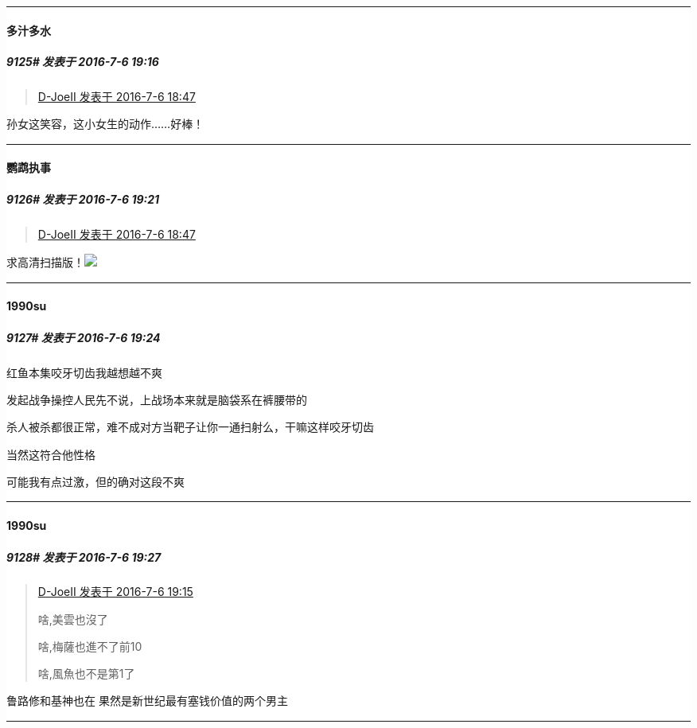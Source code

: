 
-----

####  多汁多水  
##### 9125#       发表于 2016-7-6 19:16


<blockquote><a href="httphttps://bbs.saraba1st.com/2b/forum.php?mod=redirect&amp;amp;goto=findpost&amp;amp;pid=32876653&amp;amp;ptid=1066605" target="_blank">D-JoeII 发表于 2016-7-6 18:47</a></blockquote>
孙女这笑容，这小女生的动作……好棒！


-----

####  鹦鹉执事  
##### 9126#       发表于 2016-7-6 19:21


<blockquote><a href="httphttps://bbs.saraba1st.com/2b/forum.php?mod=redirect&amp;goto=findpost&amp;pid=32876653&amp;ptid=1066605" target="_blank">D-JoeII 发表于 2016-7-6 18:47</a></blockquote>
求高清扫描版！<img src="https://static.saraba1st.com/image/smiley/face/13.gif" referrerpolicy="no-referrer">


-----

####  1990su  
##### 9127#       发表于 2016-7-6 19:24


红鱼本集咬牙切齿我越想越不爽

发起战争操控人民先不说，上战场本来就是脑袋系在裤腰带的

杀人被杀都很正常，难不成对方当靶子让你一通扫射么，干嘛这样咬牙切齿

当然这符合他性格

可能我有点过激，但的确对这段不爽


-----

####  1990su  
##### 9128#       发表于 2016-7-6 19:27


<blockquote><a href="httphttps://bbs.saraba1st.com/2b/forum.php?mod=redirect&amp;goto=findpost&amp;pid=32876860&amp;ptid=1066605" target="_blank">D-JoeII 发表于 2016-7-6 19:15</a>

啥,美雲也沒了

啥,梅薩也進不了前10

啥,風魚也不是第1了</blockquote>
鲁路修和基神也在 果然是新世纪最有塞钱价值的两个男主


-----
